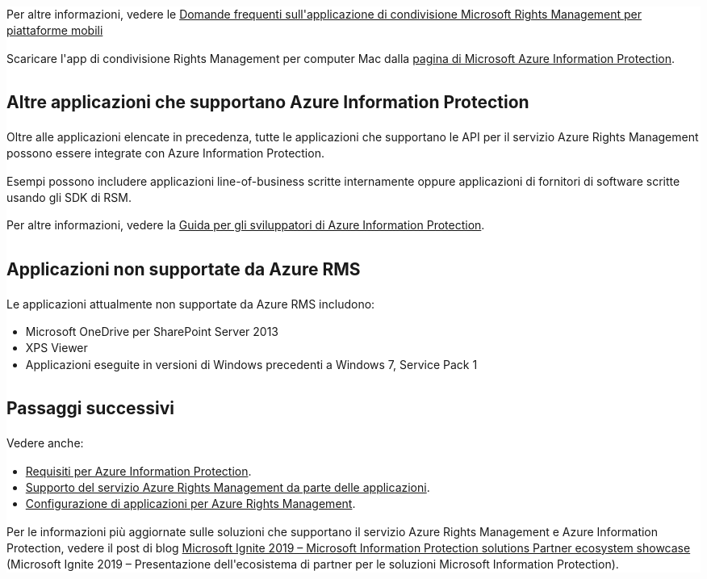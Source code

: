 Per altre informazioni, vedere le [Domande frequenti sull'applicazione di condivisione Microsoft Rights Management per piattaforme mobili](/previous-versions/msdn10/dn451248(v=msdn.10))

Scaricare l'app di condivisione Rights Management per computer Mac dalla [pagina di Microsoft Azure Information Protection](https://go.microsoft.com/fwlink/?LinkId=303970).

## <a name="other-applications-that-support-azure-information-protection"></a>Altre applicazioni che supportano Azure Information Protection

Oltre alle applicazioni elencate in precedenza, tutte le applicazioni che supportano le API per il servizio Azure Rights Management possono essere integrate con Azure Information Protection. 

Esempi possono includere applicazioni line-of-business scritte internamente oppure applicazioni di fornitori di software scritte usando gli SDK di RSM.

Per altre informazioni, vedere la [Guida per gli sviluppatori di Azure Information Protection](./develop/developers-guide.md).

## <a name="applications-that-are-not-supported-by-azure-rms"></a>Applicazioni non supportate da Azure RMS

Le applicazioni attualmente non supportate da Azure RMS includono:

- Microsoft OneDrive per SharePoint Server 2013
- XPS Viewer
- Applicazioni eseguite in versioni di Windows precedenti a Windows 7, Service Pack 1


## <a name="next-steps"></a>Passaggi successivi

Vedere anche:

- [Requisiti per Azure Information Protection](requirements.md).
- [Supporto del servizio Azure Rights Management da parte delle applicazioni](./applications-support.md).
- [Configurazione di applicazioni per Azure Rights Management](configure-applications.md).

Per le informazioni più aggiornate sulle soluzioni che supportano il servizio Azure Rights Management e Azure Information Protection, vedere il post di blog [Microsoft Ignite 2019 – Microsoft Information Protection solutions Partner ecosystem showcase](https://techcommunity.microsoft.com/t5/Microsoft-Information-Protection/Microsoft-Ignite-2019-Microsoft-Information-Protection-solutions/ba-p/967024) (Microsoft Ignite 2019 – Presentazione dell'ecosistema di partner per le soluzioni Microsoft Information Protection).